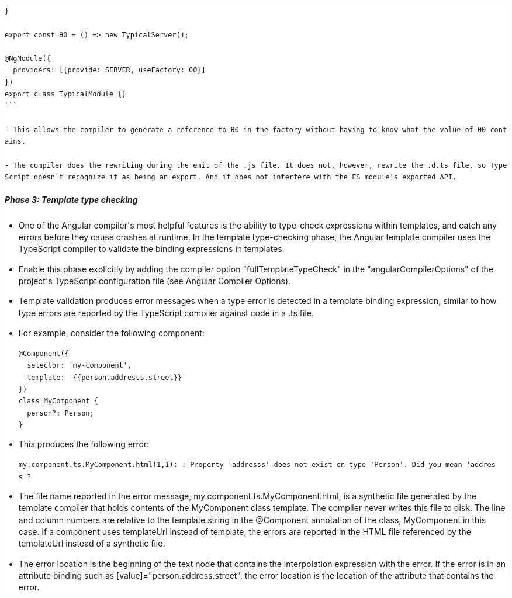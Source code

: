     }

    export const θ0 = () => new TypicalServer();

    @NgModule({
      providers: [{provide: SERVER, useFactory: θ0}]
    })
    export class TypicalModule {}
    ```

    - This allows the compiler to generate a reference to θ0 in the factory without having to know what the value of θ0 contains.

    - The compiler does the rewriting during the emit of the .js file. It does not, however, rewrite the .d.ts file, so TypeScript doesn't recognize it as being an export. And it does not interfere with the ES module's exported API.

##### Phase 3: Template type checking

- One of the Angular compiler's most helpful features is the ability to type-check expressions within templates, and catch any errors before they cause crashes at runtime. In the template type-checking phase, the Angular template compiler uses the TypeScript compiler to validate the binding expressions in templates.

- Enable this phase explicitly by adding the compiler option "fullTemplateTypeCheck" in the "angularCompilerOptions" of the project's TypeScript configuration file (see Angular Compiler Options).

- Template validation produces error messages when a type error is detected in a template binding expression, similar to how type errors are reported by the TypeScript compiler against code in a .ts file.

- For example, consider the following component:

  ```
  @Component({
    selector: 'my-component',
    template: '{{person.addresss.street}}'
  })
  class MyComponent {
    person?: Person;
  }
  ```

- This produces the following error:

  ```
  my.component.ts.MyComponent.html(1,1): : Property 'addresss' does not exist on type 'Person'. Did you mean 'address'?
  ```

- The file name reported in the error message, my.component.ts.MyComponent.html, is a synthetic file generated by the template compiler that holds contents of the MyComponent class template. The compiler never writes this file to disk. The line and column numbers are relative to the template string in the @Component annotation of the class, MyComponent in this case. If a component uses templateUrl instead of template, the errors are reported in the HTML file referenced by the templateUrl instead of a synthetic file.

- The error location is the beginning of the text node that contains the interpolation expression with the error. If the error is in an attribute binding such as [value]="person.address.street", the error location is the location of the attribute that contains the error.
